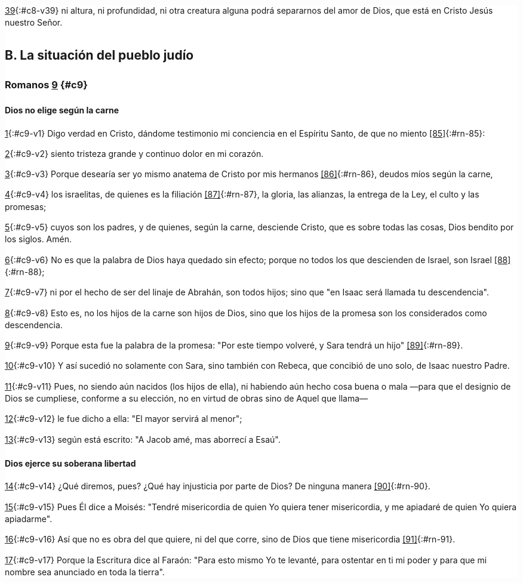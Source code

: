 [39](#c8-v39){:#c8-v39} ni altura, ni profundidad, ni otra creatura alguna podrá separarnos del amor de Dios, que está en Cristo Jesús nuestro Señor.

## B. La situación del pueblo judío

### Romanos [9](#c9) {#c9}

#### Dios no elige según la carne

[1](#c9-v1){:#c9-v1} Digo verdad en Cristo, dándome testimonio mi conciencia en el Espíritu Santo, de que no miento [[85]](#n-85){:#rn-85}:

[2](#c9-v2){:#c9-v2} siento tristeza grande y continuo dolor en mi corazón.

[3](#c9-v3){:#c9-v3} Porque desearía ser yo mismo anatema de Cristo por mis hermanos [[86]](#n-86){:#rn-86}, deudos míos según la carne,

[4](#c9-v4){:#c9-v4} los israelitas, de quienes es la filiación [[87]](#n-87){:#rn-87}, la gloria, las alianzas, la entrega de la Ley, el culto y las promesas;

[5](#c9-v5){:#c9-v5} cuyos son los padres, y de quienes, según la carne, desciende Cristo, que es sobre todas las cosas, Dios bendito por los siglos. Amén.

[6](#c9-v6){:#c9-v6} No es que la palabra de Dios haya quedado sin efecto; porque no todos los que descienden de Israel, son Israel [[88]](#n-88){:#rn-88};

[7](#c9-v7){:#c9-v7} ni por el hecho de ser del linaje de Abrahán, son todos hijos; sino que "en Isaac será llamada tu descendencia".

[8](#c9-v8){:#c9-v8} Esto es, no los hijos de la carne son hijos de Dios, sino que los hijos de la promesa son los considerados como descendencia.

[9](#c9-v9){:#c9-v9} Porque esta fue la palabra de la promesa: "Por este tiempo volveré, y Sara tendrá un hijo" [[89]](#n-89){:#rn-89}.

[10](#c9-v10){:#c9-v10} Y así sucedió no solamente con Sara, sino también con Rebeca, que concibió de uno solo, de Isaac nuestro Padre.

[11](#c9-v11){:#c9-v11} Pues, no siendo aún nacidos (los hijos de ella), ni habiendo aún hecho cosa buena o mala —para que el designio de Dios se cumpliese, conforme a su elección, no en virtud de obras sino de Aquel que llama—

[12](#c9-v12){:#c9-v12} le fue dicho a ella: "El mayor servirá al menor";

[13](#c9-v13){:#c9-v13} según está escrito: "A Jacob amé, mas aborrecí a Esaú".

#### Dios ejerce su soberana libertad

[14](#c9-v14){:#c9-v14} ¿Qué diremos, pues? ¿Qué hay injusticia por parte de Dios? De ninguna manera [[90]](#n-90){:#rn-90}.

[15](#c9-v15){:#c9-v15} Pues Él dice a Moisés: "Tendré misericordia de quien Yo quiera tener misericordia, y me apiadaré de quien Yo quiera apiadarme".

[16](#c9-v16){:#c9-v16} Así que no es obra del que quiere, ni del que corre, sino de Dios que tiene misericordia [[91]](#n-91){:#rn-91}.

[17](#c9-v17){:#c9-v17} Porque la Escritura dice al Faraón: "Para esto mismo Yo te levanté, para ostentar en ti mi poder y para que mi nombre sea anunciado en toda la tierra".
